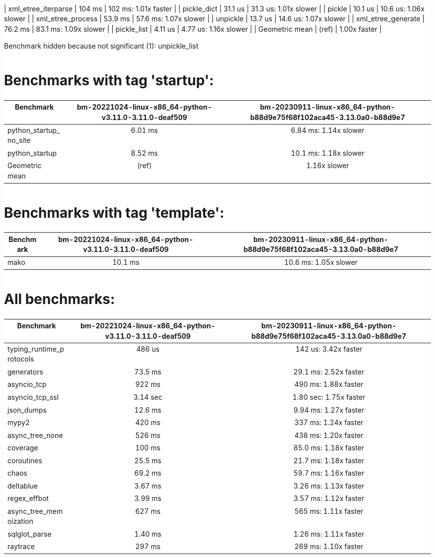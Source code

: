 | xml_etree_iterparse  | 104 ms                                                 | 102 ms: 1.01x faster                                                  |
| pickle_dict          | 31.1 us                                                | 31.3 us: 1.01x slower                                                 |
| pickle               | 10.1 us                                                | 10.6 us: 1.06x slower                                                 |
| xml_etree_process    | 53.9 ms                                                | 57.6 ms: 1.07x slower                                                 |
| unpickle             | 13.7 us                                                | 14.6 us: 1.07x slower                                                 |
| xml_etree_generate   | 76.2 ms                                                | 83.1 ms: 1.09x slower                                                 |
| pickle_list          | 4.11 us                                                | 4.77 us: 1.16x slower                                                 |
| Geometric mean       | (ref)                                                  | 1.00x faster                                                          |

Benchmark hidden because not significant (1): unpickle_list

Benchmarks with tag 'startup':
==============================

| Benchmark              | bm-20221024-linux-x86_64-python-v3.11.0-3.11.0-deaf509 | bm-20230911-linux-x86_64-python-b88d9e75f68f102aca45-3.13.0a0-b88d9e7 |
|------------------------|:------------------------------------------------------:|:---------------------------------------------------------------------:|
| python_startup_no_site | 6.01 ms                                                | 6.84 ms: 1.14x slower                                                 |
| python_startup         | 8.52 ms                                                | 10.1 ms: 1.18x slower                                                 |
| Geometric mean         | (ref)                                                  | 1.16x slower                                                          |

Benchmarks with tag 'template':
===============================

| Benchmark | bm-20221024-linux-x86_64-python-v3.11.0-3.11.0-deaf509 | bm-20230911-linux-x86_64-python-b88d9e75f68f102aca45-3.13.0a0-b88d9e7 |
|-----------|:------------------------------------------------------:|:---------------------------------------------------------------------:|
| mako      | 10.1 ms                                                | 10.6 ms: 1.05x slower                                                 |

All benchmarks:
===============

| Benchmark                | bm-20221024-linux-x86_64-python-v3.11.0-3.11.0-deaf509 | bm-20230911-linux-x86_64-python-b88d9e75f68f102aca45-3.13.0a0-b88d9e7 |
|--------------------------|:------------------------------------------------------:|:---------------------------------------------------------------------:|
| typing_runtime_protocols | 486 us                                                 | 142 us: 3.42x faster                                                  |
| generators               | 73.5 ms                                                | 29.1 ms: 2.52x faster                                                 |
| asyncio_tcp              | 922 ms                                                 | 490 ms: 1.88x faster                                                  |
| asyncio_tcp_ssl          | 3.14 sec                                               | 1.80 sec: 1.75x faster                                                |
| json_dumps               | 12.6 ms                                                | 9.94 ms: 1.27x faster                                                 |
| mypy2                    | 420 ms                                                 | 337 ms: 1.24x faster                                                  |
| async_tree_none          | 526 ms                                                 | 438 ms: 1.20x faster                                                  |
| coverage                 | 100 ms                                                 | 85.0 ms: 1.18x faster                                                 |
| coroutines               | 25.5 ms                                                | 21.7 ms: 1.18x faster                                                 |
| chaos                    | 69.2 ms                                                | 59.7 ms: 1.16x faster                                                 |
| deltablue                | 3.67 ms                                                | 3.26 ms: 1.13x faster                                                 |
| regex_effbot             | 3.99 ms                                                | 3.57 ms: 1.12x faster                                                 |
| async_tree_memoization   | 627 ms                                                 | 565 ms: 1.11x faster                                                  |
| sqlglot_parse            | 1.40 ms                                                | 1.26 ms: 1.11x faster                                                 |
| raytrace                 | 297 ms                                                 | 269 ms: 1.10x faster                                                  |